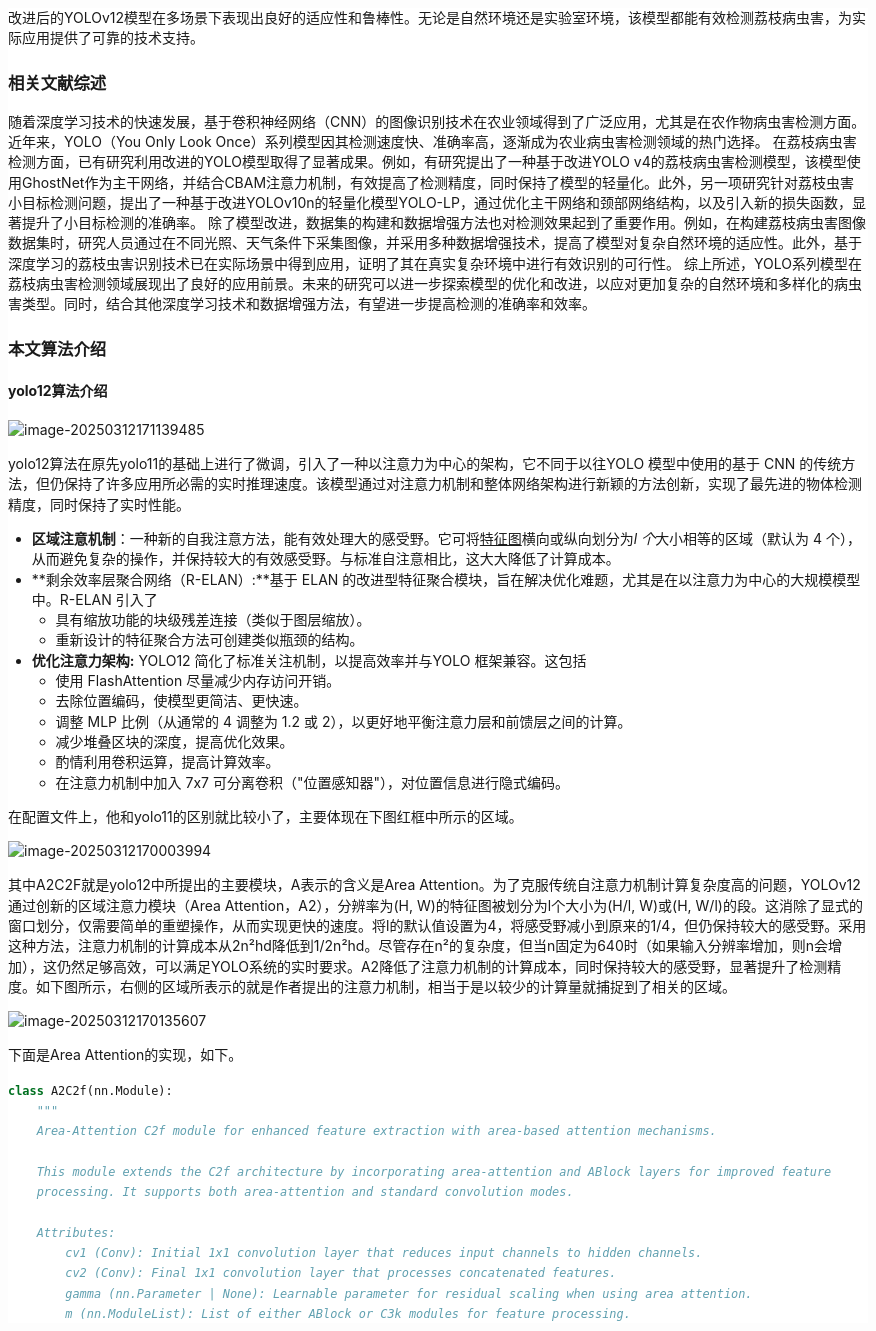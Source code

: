 改进后的YOLOv12模型在多场景下表现出良好的适应性和鲁棒性。无论是自然环境还是实验室环境，该模型都能有效检测荔枝病虫害，为实际应用提供了可靠的技术支持。

### 相关文献综述

随着深度学习技术的快速发展，基于卷积神经网络（CNN）的图像识别技术在农业领域得到了广泛应用，尤其是在农作物病虫害检测方面。近年来，YOLO（You Only Look Once）系列模型因其检测速度快、准确率高，逐渐成为农业病虫害检测领域的热门选择。
在荔枝病虫害检测方面，已有研究利用改进的YOLO模型取得了显著成果。例如，有研究提出了一种基于改进YOLO v4的荔枝病虫害检测模型，该模型使用GhostNet作为主干网络，并结合CBAM注意力机制，有效提高了检测精度，同时保持了模型的轻量化。此外，另一项研究针对荔枝虫害小目标检测问题，提出了一种基于改进YOLOv10n的轻量化模型YOLO-LP，通过优化主干网络和颈部网络结构，以及引入新的损失函数，显著提升了小目标检测的准确率。
除了模型改进，数据集的构建和数据增强方法也对检测效果起到了重要作用。例如，在构建荔枝病虫害图像数据集时，研究人员通过在不同光照、天气条件下采集图像，并采用多种数据增强技术，提高了模型对复杂自然环境的适应性。此外，基于深度学习的荔枝虫害识别技术已在实际场景中得到应用，证明了其在真实复杂环境中进行有效识别的可行性。
综上所述，YOLO系列模型在荔枝病虫害检测领域展现出了良好的应用前景。未来的研究可以进一步探索模型的优化和改进，以应对更加复杂的自然环境和多样化的病虫害类型。同时，结合其他深度学习技术和数据增强方法，有望进一步提高检测的准确率和效率。

### 本文算法介绍

#### yolo12算法介绍

![image-20250312171139485](https://vehicle4cm.oss-cn-beijing.aliyuncs.com/imgs/image-20250312171139485.png)

yolo12算法在原先yolo11的基础上进行了微调，引入了一种以注意力为中心的架构，它不同于以往YOLO 模型中使用的基于 CNN 的传统方法，但仍保持了许多应用所必需的实时推理速度。该模型通过对注意力机制和整体网络架构进行新颖的方法创新，实现了最先进的物体检测精度，同时保持了实时性能。

- **区域注意机制**：一种新的自我注意方法，能有效处理大的感受野。它可将[特征图](https://www.ultralytics.com/glossary/feature-maps)横向或纵向划分为*l 个*大小相等的区域（默认为 4 个），从而避免复杂的操作，并保持较大的有效感受野。与标准自注意相比，这大大降低了计算成本。
- **剩余效率层聚合网络（R-ELAN）:**基于 ELAN 的改进型特征聚合模块，旨在解决优化难题，尤其是在以注意力为中心的大规模模型中。R-ELAN 引入了
  - 具有缩放功能的块级残差连接（类似于图层缩放）。
  - 重新设计的特征聚合方法可创建类似瓶颈的结构。
- **优化注意力架构:** YOLO12 简化了标准关注机制，以提高效率并与YOLO 框架兼容。这包括
  - 使用 FlashAttention 尽量减少内存访问开销。
  - 去除位置编码，使模型更简洁、更快速。
  - 调整 MLP 比例（从通常的 4 调整为 1.2 或 2），以更好地平衡注意力层和前馈层之间的计算。
  - 减少堆叠区块的深度，提高优化效果。
  - 酌情利用卷积运算，提高计算效率。
  - 在注意力机制中加入 7x7 可分离卷积（"位置感知器"），对位置信息进行隐式编码。

在配置文件上，他和yolo11的区别就比较小了，主要体现在下图红框中所示的区域。

![image-20250312170003994](https://vehicle4cm.oss-cn-beijing.aliyuncs.com/imgs/image-20250312170003994.png)

其中A2C2F就是yolo12中所提出的主要模块，A表示的含义是Area Attention。为了克服传统自注意力机制计算复杂度高的问题，YOLOv12通过创新的区域注意力模块（Area Attention，A2），分辨率为(H, W)的特征图被划分为l个大小为(H/l, W)或(H, W/l)的段。这消除了显式的窗口划分，仅需要简单的重塑操作，从而实现更快的速度。将l的默认值设置为4，将感受野减小到原来的1/4，但仍保持较大的感受野。采用这种方法，注意力机制的计算成本从2n²hd降低到1/2n²hd。尽管存在n²的复杂度，但当n固定为640时（如果输入分辨率增加，则n会增加），这仍然足够高效，可以满足YOLO系统的实时要求。A2降低了注意力机制的计算成本，同时保持较大的感受野，显著提升了检测精度。如下图所示，右侧的区域所表示的就是作者提出的注意力机制，相当于是以较少的计算量就捕捉到了相关的区域。

![image-20250312170135607](https://vehicle4cm.oss-cn-beijing.aliyuncs.com/imgs/image-20250312170135607.png)

下面是Area Attention的实现，如下。

```python
class A2C2f(nn.Module):
    """
    Area-Attention C2f module for enhanced feature extraction with area-based attention mechanisms.

    This module extends the C2f architecture by incorporating area-attention and ABlock layers for improved feature
    processing. It supports both area-attention and standard convolution modes.

    Attributes:
        cv1 (Conv): Initial 1x1 convolution layer that reduces input channels to hidden channels.
        cv2 (Conv): Final 1x1 convolution layer that processes concatenated features.
        gamma (nn.Parameter | None): Learnable parameter for residual scaling when using area attention.
        m (nn.ModuleList): List of either ABlock or C3k modules for feature processing.

```